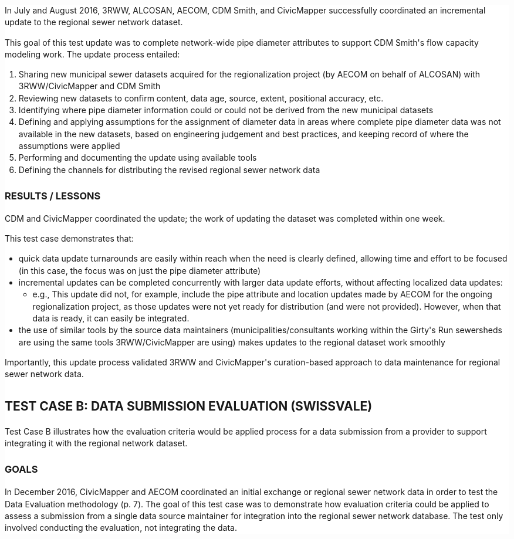 In July and August 2016, 3RWW, ALCOSAN, AECOM, CDM Smith, and CivicMapper successfully coordinated an
incremental update to the regional sewer network dataset.

This goal of this test update was to complete network-wide pipe diameter attributes to support CDM Smith's flow
capacity modeling work. The update process entailed:

1. Sharing new municipal sewer datasets acquired for the regionalization project (by AECOM on behalf of
ALCOSAN) with 3RWW/CivicMapper and CDM Smith
2. Reviewing new datasets to confirm content, data age, source, extent, positional accuracy, etc.
3. Identifying where pipe diameter information could or could not be derived from the new municipal datasets
4. Defining and applying assumptions for the assignment of diameter data in areas where complete pipe
diameter data was not available in the new datasets, based on engineering judgement and best practices,
and keeping record of where the assumptions were applied
5. Performing and documenting the update using available tools
6. Defining the channels for distributing the revised regional sewer network data

### RESULTS / LESSONS

CDM and CivicMapper coordinated the update; the work of updating the dataset was completed within one week.

This test case demonstrates that:
*	quick data update turnarounds are easily within reach when the need is clearly defined, allowing time and effort to be focused (in this case, the focus was on just the pipe diameter attribute)
*	incremental updates can be completed concurrently with larger data update efforts, without affecting localized data updates:
    * e.g., This update did not, for example, include the pipe attribute and location updates made by AECOM for the ongoing regionalization project, as those updates were not yet ready for distribution (and were not provided). However, when that data is ready, it can easily be integrated.
*	the use of similar tools by the source data maintainers (municipalities/consultants working within the Girty's Run sewersheds are using the same tools 3RWW/CivicMapper are using) makes updates to the regional dataset work smoothly

Importantly, this update process validated 3RWW and CivicMapper's curation-based approach to data maintenance
for regional sewer network data.

## TEST CASE B: DATA SUBMISSION EVALUATION (SWISSVALE)

Test Case B illustrates how the evaluation criteria would be applied process for a data submission from a provider to support integrating it with the regional network dataset.

###	GOALS

In December 2016, CivicMapper and AECOM coordinated an initial exchange or regional sewer network data in order
to test the Data Evaluation methodology (p. 7). The goal of this test case was to demonstrate how evaluation criteria
could be applied to assess a submission from a single data source maintainer for integration into the regional sewer
network database. The test only involved conducting the evaluation, not integrating the data.
